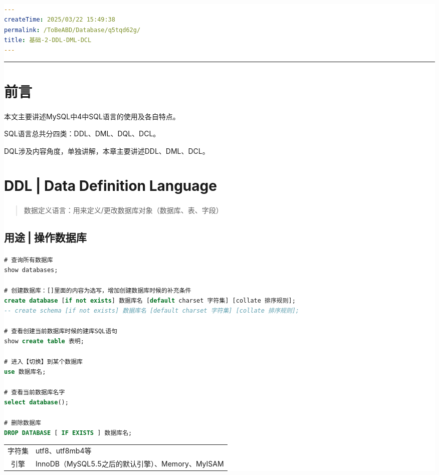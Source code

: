```yaml
---
createTime: 2025/03/22 15:49:38
permalink: /ToBeABD/Database/q5tqd62g/
title: 基础-2-DDL-DML-DCL
---
```


---



# 前言

本文主要讲述MySQL中4中SQL语言的使用及各自特点。

SQL语言总共分四类：DDL、DML、DQL、DCL。

DQL涉及内容角度，单独讲解，本章主要讲述DDL、DML、DCL。

# DDL | Data Definition Language

> 数据定义语言：用来定义/更改数据库对象（数据库、表、字段）

## 用途 | 操作数据库

```sql
# 查询所有数据库
show databases;

# 创建数据库：[]里面的内容为选写，增加创建数据库时候的补充条件
create database [if not exists] 数据库名 [default charset 字符集] [collate 排序规则];
-- create schema [if not exists] 数据库名 [default charset 字符集] [collate 排序规则];

# 查看创建当前数据库时候的建库SQL语句
show create table 表明;

# 进入【切换】到某个数据库
use 数据库名;

# 查看当前数据库名字
select database();

# 删除数据库
DROP DATABASE [ IF EXISTS ] 数据库名;
```

|        |                                                  |
| :----: | ------------------------------------------------ |
| 字符集 | utf8、utf8mb4等                                  |
|  引擎  | InnoDB（MySQL5.5之后的默认引擎）、Memory、MyISAM |
